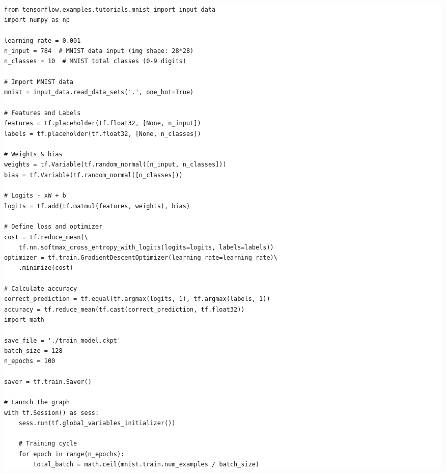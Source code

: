	from tensorflow.examples.tutorials.mnist import input_data
	import numpy as np

	learning_rate = 0.001
	n_input = 784  # MNIST data input (img shape: 28*28)
	n_classes = 10  # MNIST total classes (0-9 digits)

	# Import MNIST data
	mnist = input_data.read_data_sets('.', one_hot=True)

	# Features and Labels
	features = tf.placeholder(tf.float32, [None, n_input])
	labels = tf.placeholder(tf.float32, [None, n_classes])

	# Weights & bias
	weights = tf.Variable(tf.random_normal([n_input, n_classes]))
	bias = tf.Variable(tf.random_normal([n_classes]))

	# Logits - xW + b
	logits = tf.add(tf.matmul(features, weights), bias)

	# Define loss and optimizer
	cost = tf.reduce_mean(\
	    tf.nn.softmax_cross_entropy_with_logits(logits=logits, labels=labels))
	optimizer = tf.train.GradientDescentOptimizer(learning_rate=learning_rate)\
	    .minimize(cost)

	# Calculate accuracy
	correct_prediction = tf.equal(tf.argmax(logits, 1), tf.argmax(labels, 1))
	accuracy = tf.reduce_mean(tf.cast(correct_prediction, tf.float32))
	import math

	save_file = './train_model.ckpt'
	batch_size = 128
	n_epochs = 100

	saver = tf.train.Saver()

	# Launch the graph
	with tf.Session() as sess:
	    sess.run(tf.global_variables_initializer())

	    # Training cycle
	    for epoch in range(n_epochs):
	        total_batch = math.ceil(mnist.train.num_examples / batch_size)

